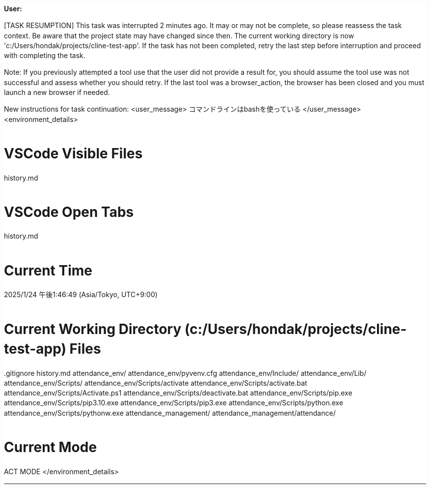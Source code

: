 **User:**

[TASK RESUMPTION] This task was interrupted 2 minutes ago. It may or may not be complete, so please reassess the task context. Be aware that the project state may have changed since then. The current working directory is now 'c:/Users/hondak/projects/cline-test-app'. If the task has not been completed, retry the last step before interruption and proceed with completing the task.

Note: If you previously attempted a tool use that the user did not provide a result for, you should assume the tool use was not successful and assess whether you should retry. If the last tool was a browser_action, the browser has been closed and you must launch a new browser if needed.

New instructions for task continuation:
<user_message>
コマンドラインはbashを使っている
</user_message>
<environment_details>
# VSCode Visible Files
history.md

# VSCode Open Tabs
history.md

# Current Time
2025/1/24 午後1:46:49 (Asia/Tokyo, UTC+9:00)

# Current Working Directory (c:/Users/hondak/projects/cline-test-app) Files
.gitignore
history.md
attendance_env/
attendance_env/pyvenv.cfg
attendance_env/Include/
attendance_env/Lib/
attendance_env/Scripts/
attendance_env/Scripts/activate
attendance_env/Scripts/activate.bat
attendance_env/Scripts/Activate.ps1
attendance_env/Scripts/deactivate.bat
attendance_env/Scripts/pip.exe
attendance_env/Scripts/pip3.10.exe
attendance_env/Scripts/pip3.exe
attendance_env/Scripts/python.exe
attendance_env/Scripts/pythonw.exe
attendance_management/
attendance_management/attendance/

# Current Mode
ACT MODE
</environment_details>

---